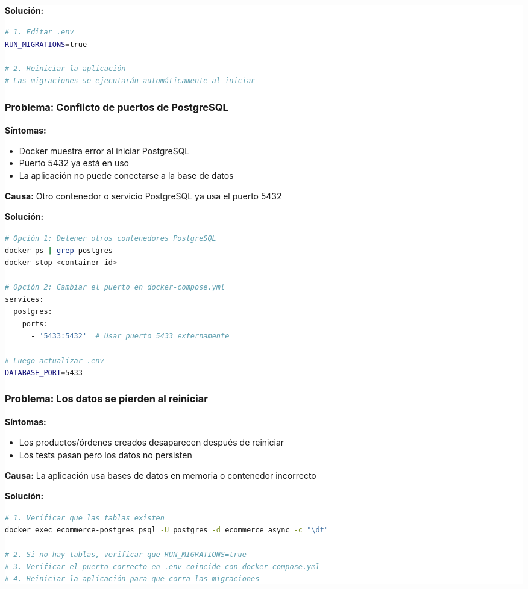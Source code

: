 **Solución:**

```bash
# 1. Editar .env
RUN_MIGRATIONS=true

# 2. Reiniciar la aplicación
# Las migraciones se ejecutarán automáticamente al iniciar
```

### Problema: Conflicto de puertos de PostgreSQL

**Síntomas:**

- Docker muestra error al iniciar PostgreSQL
- Puerto 5432 ya está en uso
- La aplicación no puede conectarse a la base de datos

**Causa:** Otro contenedor o servicio PostgreSQL ya usa el puerto 5432

**Solución:**

```bash
# Opción 1: Detener otros contenedores PostgreSQL
docker ps | grep postgres
docker stop <container-id>

# Opción 2: Cambiar el puerto en docker-compose.yml
services:
  postgres:
    ports:
      - '5433:5432'  # Usar puerto 5433 externamente

# Luego actualizar .env
DATABASE_PORT=5433
```

### Problema: Los datos se pierden al reiniciar

**Síntomas:**

- Los productos/órdenes creados desaparecen después de reiniciar
- Los tests pasan pero los datos no persisten

**Causa:** La aplicación usa bases de datos en memoria o contenedor incorrecto

**Solución:**

```bash
# 1. Verificar que las tablas existen
docker exec ecommerce-postgres psql -U postgres -d ecommerce_async -c "\dt"

# 2. Si no hay tablas, verificar que RUN_MIGRATIONS=true
# 3. Verificar el puerto correcto en .env coincide con docker-compose.yml
# 4. Reiniciar la aplicación para que corra las migraciones
```
